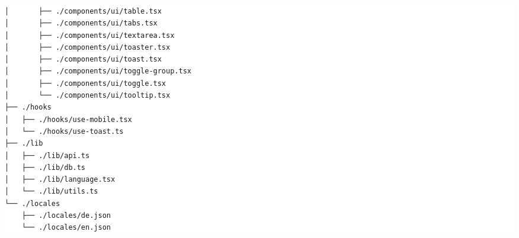```
│       ├── ./components/ui/table.tsx
│       ├── ./components/ui/tabs.tsx
│       ├── ./components/ui/textarea.tsx
│       ├── ./components/ui/toaster.tsx
│       ├── ./components/ui/toast.tsx
│       ├── ./components/ui/toggle-group.tsx
│       ├── ./components/ui/toggle.tsx
│       └── ./components/ui/tooltip.tsx
├── ./hooks
│   ├── ./hooks/use-mobile.tsx
│   └── ./hooks/use-toast.ts
├── ./lib
│   ├── ./lib/api.ts
│   ├── ./lib/db.ts
│   ├── ./lib/language.tsx
│   └── ./lib/utils.ts
└── ./locales
    ├── ./locales/de.json
    └── ./locales/en.json
```